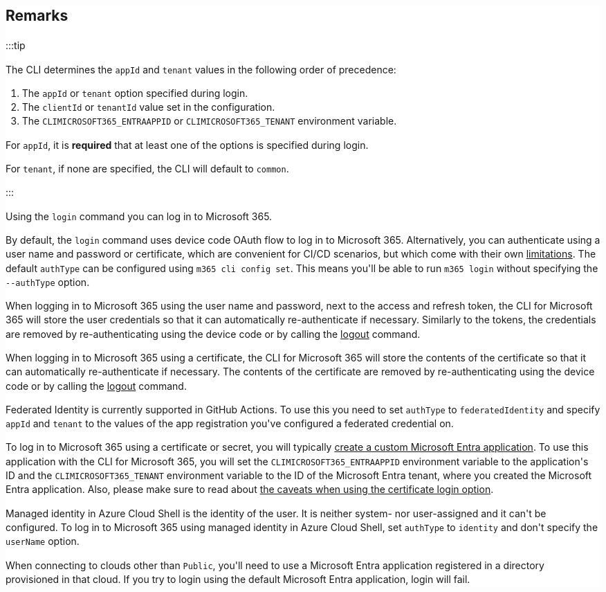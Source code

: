 ```md definition-list
```

<Global />

## Remarks

:::tip

The CLI determines the `appId` and `tenant` values in the following order of precedence:

1. The `appId` or `tenant` option specified during login.
2. The `clientId` or `tenantId` value set in the configuration.
3. The `CLIMICROSOFT365_ENTRAAPPID` or `CLIMICROSOFT365_TENANT` environment variable.

For `appId`, it is **required** that at least one of the options is specified during login.

For `tenant`, if none are specified, the CLI will default to `common`.

:::

Using the `login` command you can log in to Microsoft 365.

By default, the `login` command uses device code OAuth flow to log in to Microsoft 365. Alternatively, you can authenticate using a user name and password or certificate, which are convenient for CI/CD scenarios, but which come with their own [limitations](../user-guide/connecting-microsoft-365.mdx). The default `authType` can be configured using `m365 cli config set`. This means you'll be able to run `m365 login` without specifying the `--authType` option.

When logging in to Microsoft 365 using the user name and password, next to the access and refresh token, the CLI for Microsoft 365 will store the user credentials so that it can automatically re-authenticate if necessary. Similarly to the tokens, the credentials are removed by re-authenticating using the device code or by calling the [logout](logout.mdx) command.

When logging in to Microsoft 365 using a certificate, the CLI for Microsoft 365 will store the contents of the certificate so that it can automatically re-authenticate if necessary. The contents of the certificate are removed by re-authenticating using the device code or by calling the [logout](logout.mdx) command.  

Federated Identity is currently supported in GitHub Actions. To use this you need to set `authType` to `federatedIdentity` and specify `appId` and `tenant` to the values of the app registration you've configured a federated credential on. 

To log in to Microsoft 365 using a certificate or secret, you will typically [create a custom Microsoft Entra application](../user-guide/using-own-identity.mdx). To use this application with the CLI for Microsoft 365, you will set the `CLIMICROSOFT365_ENTRAAPPID` environment variable to the application's ID and the `CLIMICROSOFT365_TENANT` environment variable to the ID of the Microsoft Entra tenant, where you created the Microsoft Entra application. Also, please make sure to read about [the caveats when using the certificate login option](../user-guide/cli-certificate-caveats.mdx).

Managed identity in Azure Cloud Shell is the identity of the user. It is neither system- nor user-assigned and it can't be configured. To log in to Microsoft 365 using managed identity in Azure Cloud Shell, set `authType` to `identity` and don't specify the `userName` option.

When connecting to clouds other than `Public`, you'll need to use a Microsoft Entra application registered in a directory provisioned in that cloud. If you try to login using the default Microsoft Entra application, login will fail.
